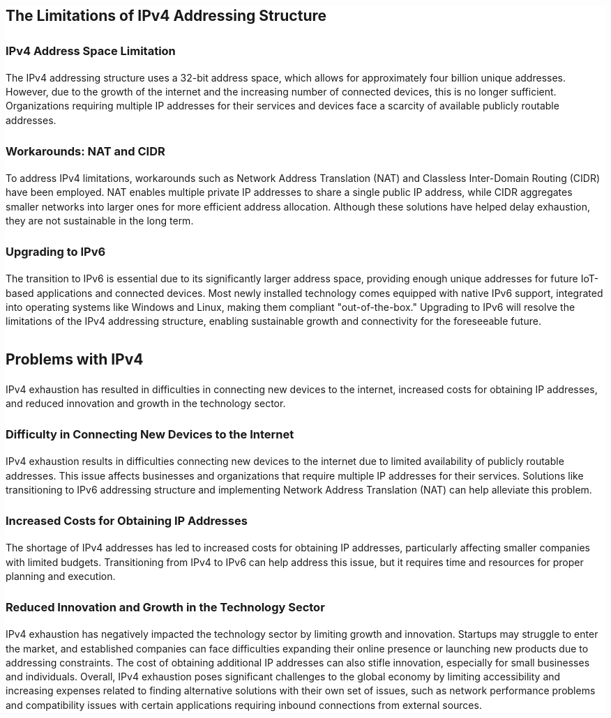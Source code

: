 
## The Limitations of IPv4 Addressing Structure

### IPv4 Address Space Limitation

The IPv4 addressing structure uses a 32-bit address space, which allows for approximately four billion unique addresses. However, due to the growth of the internet and the increasing number of connected devices, this is no longer sufficient. Organizations requiring multiple IP addresses for their services and devices face a scarcity of available publicly routable addresses.

### Workarounds: NAT and CIDR

To address IPv4 limitations, workarounds such as Network Address Translation (NAT) and Classless Inter-Domain Routing (CIDR) have been employed. NAT enables multiple private IP addresses to share a single public IP address, while CIDR aggregates smaller networks into larger ones for more efficient address allocation. Although these solutions have helped delay exhaustion, they are not sustainable in the long term.

### Upgrading to IPv6

The transition to IPv6 is essential due to its significantly larger address space, providing enough unique addresses for future IoT-based applications and connected devices. Most newly installed technology comes equipped with native IPv6 support, integrated into operating systems like Windows and Linux, making them compliant "out-of-the-box." Upgrading to IPv6 will resolve the limitations of the IPv4 addressing structure, enabling sustainable growth and connectivity for the foreseeable future.

## Problems with IPv4 

IPv4 exhaustion has resulted in difficulties in connecting new devices to the internet, increased costs for obtaining IP addresses, and reduced innovation and growth in the technology sector.

### Difficulty in Connecting New Devices to the Internet

IPv4 exhaustion results in difficulties connecting new devices to the internet due to limited availability of publicly routable addresses. This issue affects businesses and organizations that require multiple IP addresses for their services. Solutions like transitioning to IPv6 addressing structure and implementing Network Address Translation (NAT) can help alleviate this problem.

### Increased Costs for Obtaining IP Addresses

The shortage of IPv4 addresses has led to increased costs for obtaining IP addresses, particularly affecting smaller companies with limited budgets. Transitioning from IPv4 to IPv6 can help address this issue, but it requires time and resources for proper planning and execution.

### Reduced Innovation and Growth in the Technology Sector

IPv4 exhaustion has negatively impacted the technology sector by limiting growth and innovation. Startups may struggle to enter the market, and established companies can face difficulties expanding their online presence or launching new products due to addressing constraints. The cost of obtaining additional IP addresses can also stifle innovation, especially for small businesses and individuals. Overall, IPv4 exhaustion poses significant challenges to the global economy by limiting accessibility and increasing expenses related to finding alternative solutions with their own set of issues, such as network performance problems and compatibility issues with certain applications requiring inbound connections from external sources.
